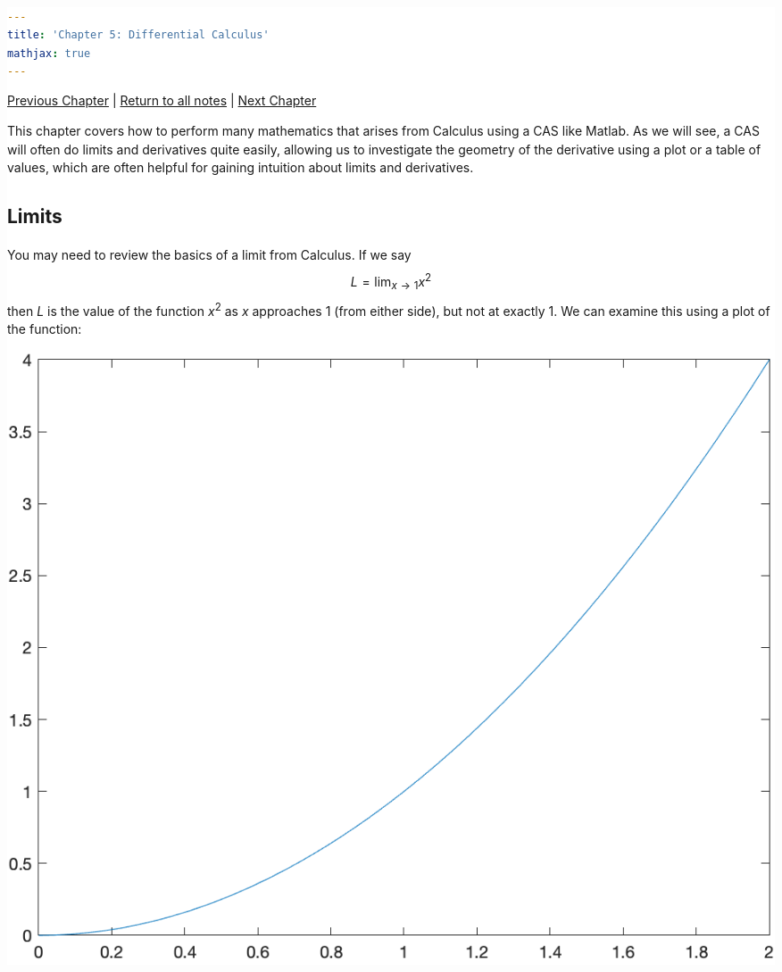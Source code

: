 ```yaml
---
title: 'Chapter 5: Differential Calculus'
mathjax: true
---
```


[Previous Chapter](ch-04.html) | [Return to all notes](index.html) | [Next Chapter](ch-06.html)

This chapter covers how to perform many mathematics that arises from Calculus using a CAS like Matlab.  As we will see, a CAS will often do limits and derivatives quite easily, allowing us to investigate the geometry of the derivative using a plot or a table of values, which are often helpful for gaining intuition about limits and derivatives.

## Limits

You may need to review the basics of a limit from Calculus.  If we say
$$L = \lim_{x \rightarrow 1} x^{2}$$
then $L$ is the value of the function $x^{2}$ as $x$ approaches 1 (from either side), but not at exactly 1.  We can examine this using a plot of the function:

![Plot of $x^{2}$](images/ch05/plot01.png)
